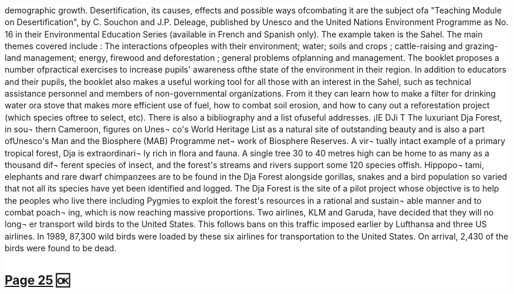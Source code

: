 demographic growth.
Desertification, its causes, effects and possible ways ofcombating it are the subject ofa "Teaching
Module on Desertification", by C. Souchon and J.P. Deleage, published by Unesco and the United
Nations Environment Programme as No. 16 in their Environmental Education Series (available in
French and Spanish only). The example taken is the Sahel. The main themes covered include : The
interactions ofpeoples with their environment; water; soils and crops ; cattle-raising and grazing-land
management; energy, firewood and deforestation ; general problems ofplanning and management.
The booklet proposes a number ofpractical exercises to increase pupils' awareness ofthe state of
the environment in their region. In addition to educators and their pupils, the booklet also makes a
useful working tool for all those with an interest in the Sahel, such as technical assistance personnel
and members of non-governmental organizations. From it they can learn how to make a filter for
drinking water ora stove that makes more efficient use of fuel, how to combat soil erosion, and how
to cany out a reforestation project (which species oftree to select, etc). There is also a bibliography
and a list ofuseful addresses.
¡IE
DJi T
The luxuriant Dja Forest, in sou¬
thern Cameroon, figures on Unes¬
co's World Heritage List as a natural
site of outstanding beauty and is
also a part ofUnesco's Man and the
Biosphere (MAB) Programme net¬
work of Biosphere Reserves. A vir¬
tually intact example of a primary
tropical forest, Dja is extraordinari¬
ly rich in flora and fauna. A single
tree 30 to 40 metres high can be
home to as many as a thousand dif¬
ferent species of insect, and the
forest's streams and rivers support
some 120 species offish. Hippopo¬
tami, elephants and rare dwarf
chimpanzees are to be found in the
Dja Forest alongside gorillas, snakes
and a bird population so varied that
not all its species have yet been
identified and logged. The Dja
Forest is the site of a pilot project
whose objective is to help the
peoples who live there including
Pygmies to exploit the forest's
resources in a rational and sustain¬
able manner and to combat poach¬
ing, which is now reaching massive
proportions.
Two airlines, KLM and Garuda,
have decided that they will no long¬
er transport wild birds to the
United States. This follows bans
on this traffic imposed earlier by
Lufthansa and three US airlines.
In 1989, 87,300 wild birds were
loaded by these six airlines for
transportation to the United States.
On arrival, 2,430 of the birds were
found to be dead.
## [Page 25](https://demo.humlab.umu.se/courier/091412engo.pdf#page=25) 🆗